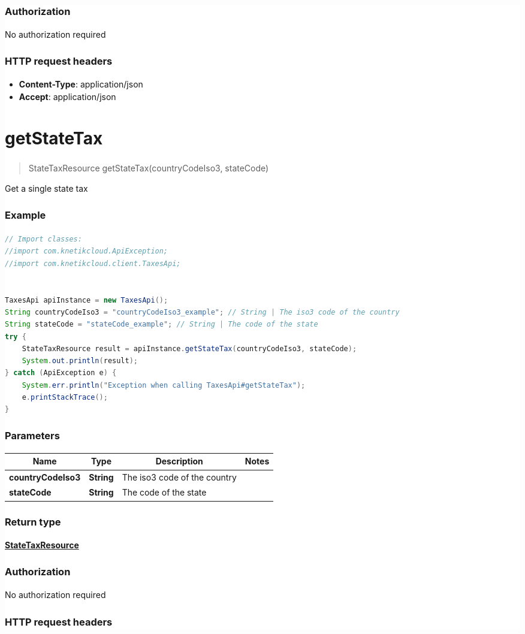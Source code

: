 ### Authorization

No authorization required

### HTTP request headers

 - **Content-Type**: application/json
 - **Accept**: application/json

<a name="getStateTax"></a>
# **getStateTax**
> StateTaxResource getStateTax(countryCodeIso3, stateCode)

Get a single state tax

### Example
```java
// Import classes:
//import com.knetikcloud.ApiException;
//import com.knetikcloud.client.TaxesApi;


TaxesApi apiInstance = new TaxesApi();
String countryCodeIso3 = "countryCodeIso3_example"; // String | The iso3 code of the country
String stateCode = "stateCode_example"; // String | The code of the state
try {
    StateTaxResource result = apiInstance.getStateTax(countryCodeIso3, stateCode);
    System.out.println(result);
} catch (ApiException e) {
    System.err.println("Exception when calling TaxesApi#getStateTax");
    e.printStackTrace();
}
```

### Parameters

Name | Type | Description  | Notes
------------- | ------------- | ------------- | -------------
 **countryCodeIso3** | **String**| The iso3 code of the country |
 **stateCode** | **String**| The code of the state |

### Return type

[**StateTaxResource**](StateTaxResource.md)

### Authorization

No authorization required

### HTTP request headers
